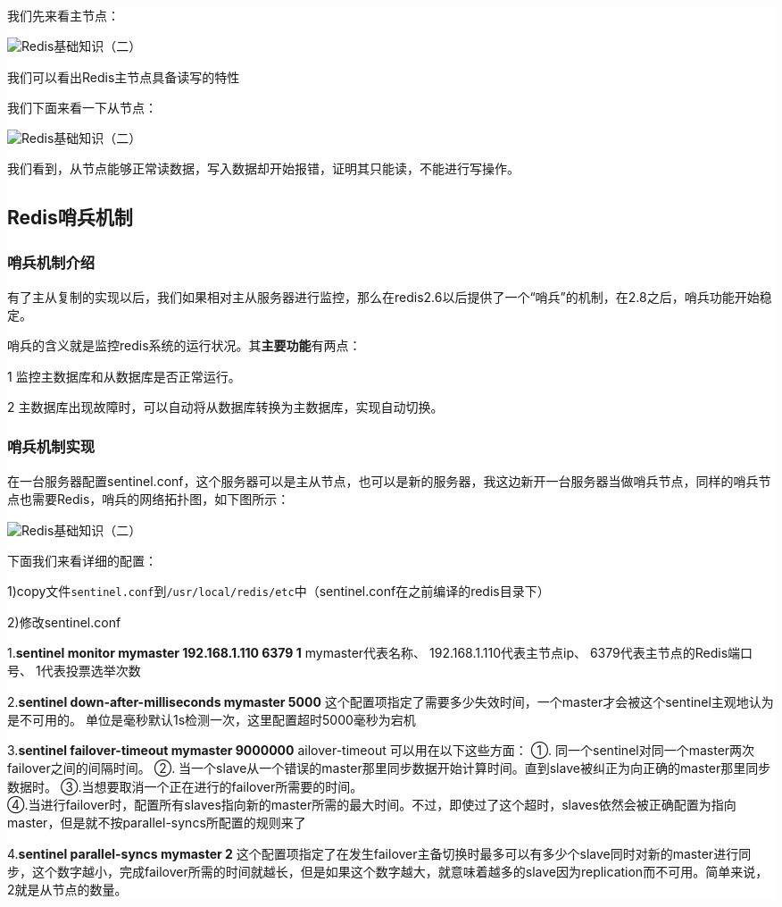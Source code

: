 我们先来看主节点：

![Redis基础知识（二）](http://img.bcoder.top/2017.11.28/17.png)

我们可以看出Redis主节点具备读写的特性

我们下面来看一下从节点：

![Redis基础知识（二）](http://img.bcoder.top/2017.11.28/18.png)

我们看到，从节点能够正常读数据，写入数据却开始报错，证明其只能读，不能进行写操作。



## Redis哨兵机制

### 哨兵机制介绍

有了主从复制的实现以后，我们如果相对主从服务器进行监控，那么在redis2.6以后提供了一个“哨兵”的机制，在2.8之后，哨兵功能开始稳定。

哨兵的含义就是监控redis系统的运行状况。其**主要功能**有两点：

1 监控主数据库和从数据库是否正常运行。

2 主数据库出现故障时，可以自动将从数据库转换为主数据库，实现自动切换。

### 哨兵机制实现

在一台服务器配置sentinel.conf，这个服务器可以是主从节点，也可以是新的服务器，我这边新开一台服务器当做哨兵节点，同样的哨兵节点也需要Redis，哨兵的网络拓扑图，如下图所示：

![Redis基础知识（二）](http://img.bcoder.top/2017.11.28/19.png)

下面我们来看详细的配置：

1)copy文件`sentinel.conf`到`/usr/local/redis/etc`中（sentinel.conf在之前编译的redis目录下）

2)修改sentinel.conf

1.**sentinel monitor mymaster 192.168.1.110 6379 1**
mymaster代表名称、
192.168.1.110代表主节点ip、
6379代表主节点的Redis端口号、
1代表投票选举次数

2.**sentinel down-after-milliseconds mymaster 5000**
这个配置项指定了需要多少失效时间，一个master才会被这个sentinel主观地认为是不可用的。 单位是毫秒默认1s检测一次，这里配置超时5000毫秒为宕机

3.**sentinel failover-timeout mymaster 9000000**
ailover-timeout 可以用在以下这些方面： 
①. 同一个sentinel对同一个master两次failover之间的间隔时间。
②. 当一个slave从一个错误的master那里同步数据开始计算时间。直到slave被纠正为向正确的master那里同步数据时。
③.当想要取消一个正在进行的failover所需要的时间。  
④.当进行failover时，配置所有slaves指向新的master所需的最大时间。不过，即使过了这个超时，slaves依然会被正确配置为指向master，但是就不按parallel-syncs所配置的规则来了

4.**sentinel parallel-syncs mymaster 2**
这个配置项指定了在发生failover主备切换时最多可以有多少个slave同时对新的master进行同步，这个数字越小，完成failover所需的时间就越长，但是如果这个数字越大，就意味着越多的slave因为replication而不可用。简单来说，2就是从节点的数量。

